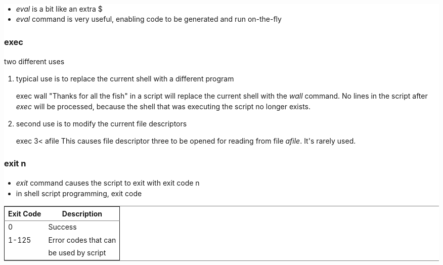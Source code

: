-   *eval* is a bit like an extra $
-   *eval* command is very useful, enabling code to be generated and run on-the-fly


<a id="org2bff73f"></a>

### exec

two different uses

1.  typical use is to replace the current shell with a different program

    exec wall "Thanks for all the fish"
    in a script will replace the current shell with the *wall* command. No lines in the script after *exec* will be processed, 
    because the shell that was executing the script no longer exists.

2.  second use is to modify the current file descriptors

    exec 3< afile
    This causes file descriptor three to be opened for reading from file *afile*. It's rarely used.


<a id="org62ac712"></a>

### exit n

-   *exit* command causes the script to exit with exit code n
-   in shell script programming, exit code

<table border="2" cellspacing="0" cellpadding="6" rules="groups" frame="hsides">


<colgroup>
<col  class="org-right" />

<col  class="org-left" />
</colgroup>
<thead>
<tr>
<th scope="col" class="org-right">Exit Code</th>
<th scope="col" class="org-left">Description</th>
</tr>
</thead>

<tbody>
<tr>
<td class="org-right">0</td>
<td class="org-left">Success</td>
</tr>


<tr>
<td class="org-right">1-125</td>
<td class="org-left">Error codes that can</td>
</tr>


<tr>
<td class="org-right">&#xa0;</td>
<td class="org-left">be used by script</td>
</tr>
